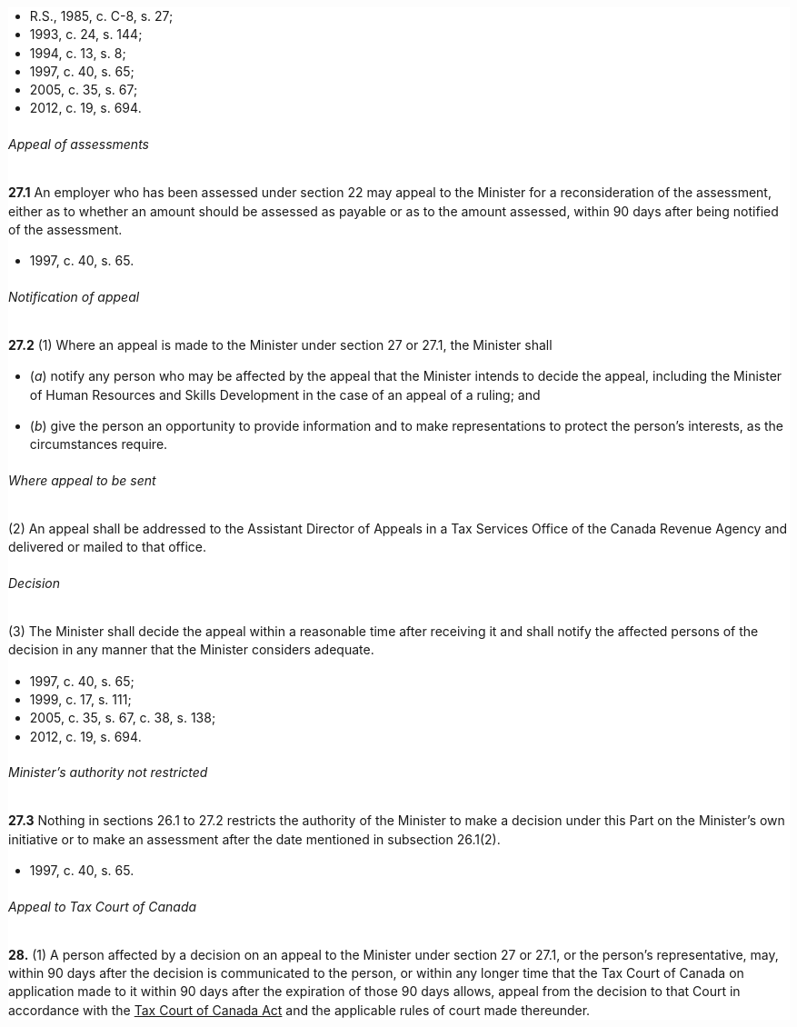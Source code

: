   * R.S., 1985, c. C-8, s. 27;
  * 1993, c. 24, s. 144;
  * 1994, c. 13, s. 8;
  * 1997, c. 40, s. 65;
  * 2005, c. 35, s. 67;
  * 2012, c. 19, s. 694.

###### Appeal of assessments

**27.1** An employer who has been assessed under section 22 may appeal to the Minister for a reconsideration of the assessment, either as to whether an amount should be assessed as payable or as to the amount assessed, within 90 days after being notified of the assessment.

  * 1997, c. 40, s. 65.

###### Notification of appeal

**27.2** (1) Where an appeal is made to the Minister under section 27 or 27.1, the Minister shall

  * (_a_) notify any person who may be affected by the appeal that the Minister intends to decide the appeal, including the Minister of Human Resources and Skills Development in the case of an appeal of a ruling; and

  * (_b_) give the person an opportunity to provide information and to make representations to protect the person’s interests, as the circumstances require.

###### Where appeal to be sent

(2) An appeal shall be addressed to the Assistant Director of Appeals in a Tax Services Office of the Canada Revenue Agency and delivered or mailed to that office.

###### Decision

(3) The Minister shall decide the appeal within a reasonable time after receiving it and shall notify the affected persons of the decision in any manner that the Minister considers adequate.

  * 1997, c. 40, s. 65;
  * 1999, c. 17, s. 111;
  * 2005, c. 35, s. 67, c. 38, s. 138;
  * 2012, c. 19, s. 694.

###### Minister’s authority not restricted

**27.3** Nothing in sections 26.1 to 27.2 restricts the authority of the Minister to make a decision under this Part on the Minister’s own initiative or to make an assessment after the date mentioned in subsection 26.1(2).

  * 1997, c. 40, s. 65.

###### Appeal to Tax Court of Canada

**28.** (1) A person affected by a decision on an appeal to the Minister under section 27 or 27.1, or the person’s representative, may, within 90 days after the decision is communicated to the person, or within any longer time that the Tax Court of Canada on application made to it within 90 days after the expiration of those 90 days allows, appeal from the decision to that Court in accordance with the [Tax Court of Canada Act](/canada/eng/acts/T/T-2.md) and the applicable rules of court made thereunder.
